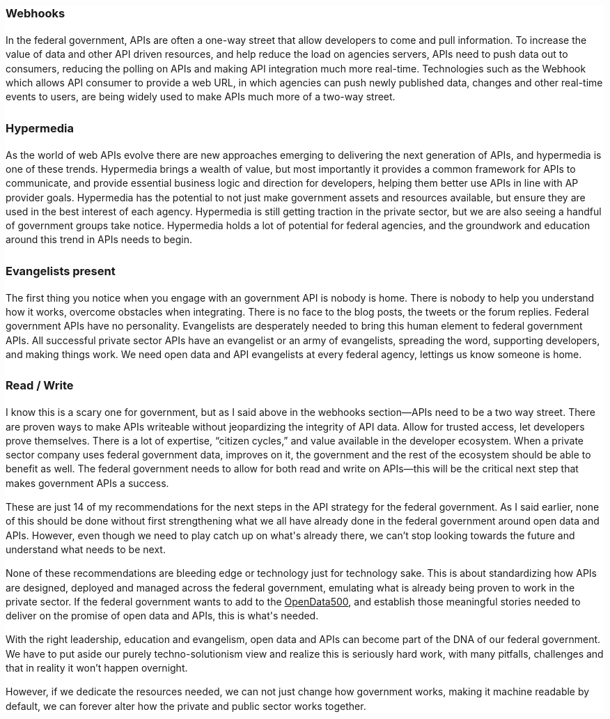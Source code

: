 <h3>Webhooks</h3>

In the federal government, APIs are often a one-way street that allow developers to come and pull information. To increase the value of data and other API driven resources, and help reduce the load on agencies servers, APIs need to push data out to consumers, reducing the polling on APIs and making API integration much more real-time. Technologies such as the Webhook which allows API consumer to provide a web URL, in which agencies can push newly published data, changes and other real-time events to users, are being widely used to make APIs much more of a two-way street.

<h3>Hypermedia</h3>

As the world of web APIs evolve there are new approaches emerging to delivering the next generation of APIs, and hypermedia is one of these trends. Hypermedia brings a wealth of value, but most importantly it provides a common framework for APIs to communicate, and provide essential business logic and direction for developers, helping them better use APIs in line with AP provider goals. Hypermedia has the potential to not just make government assets and resources available, but ensure they are used in the best interest of each agency. Hypermedia is still getting traction in the private sector, but we are also seeing a handful of government groups take notice. Hypermedia holds a lot of potential for federal agencies, and the groundwork and education around this trend in APIs needs to begin.

<h3>Evangelists present</h3>

The first thing you notice when you engage with an government API is nobody is home. There is nobody to help you understand how it works, overcome obstacles when integrating. There is no face to the blog posts, the tweets or the forum replies. Federal government APIs have no personality. Evangelists are desperately needed to bring this human element to federal government APIs. All successful private sector APIs have an evangelist or an army of evangelists, spreading the word, supporting developers, and making things work. We need open data and API evangelists at every federal agency, lettings us know someone is home.

<h3>Read / Write</h3>

I know this is a scary one for government, but as I said above in the webhooks section—APIs need to be a two way street. There are proven ways to make APIs writeable without jeopardizing the integrity of API data. Allow for trusted access, let developers prove themselves. There is a lot of expertise, “citizen cycles,” and value available in the developer ecosystem. When a private sector company uses federal government data, improves on it, the government and the rest of the ecosystem should be able to benefit as well. The federal government needs to allow for both read and write on APIs—this will be the critical next step that makes government APIs a success.

These are just 14 of my recommendations for the next steps in the API strategy for the federal government. As I said earlier, none of this should be done without first strengthening what we all have already done in the federal government around open data and APIs. However, even though we need to play catch up on what's already there, we can’t stop looking towards the future and understand what needs to be next.

None of these recommendations are bleeding edge or technology just for technology sake. This is about standardizing how APIs are designed, deployed and managed across the federal government, emulating what is already being proven to work in the private sector. If the federal government wants to add to the <a href="http://www.opendata500.com/" target="_blank">OpenData500</a>, and establish those meaningful stories needed to deliver on the promise of open data and APIs, this is what's needed. 

With the right leadership, education and evangelism, open data and APIs can become part of the DNA of our federal government. We have to put aside our purely techno-solutionism view and realize this is seriously hard work, with many pitfalls, challenges and that in reality it won’t happen overnight. 

However, if we dedicate the resources needed, we can not just change how government works, making it machine readable by default, we can forever alter how the private and public sector works together.
